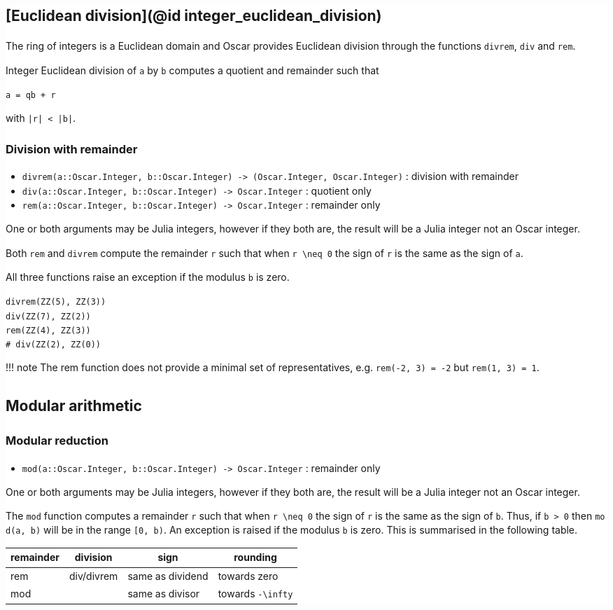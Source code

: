 
## [Euclidean division](@id integer_euclidean_division)

The ring of integers is a Euclidean domain and Oscar provides Euclidean
division through the functions `divrem`, `div` and `rem`.

Integer Euclidean division of ``a`` by ``b`` computes a quotient and
remainder such that
```@math
a = qb + r
```
with ``|r| < |b|``.

### Division with remainder

* `divrem(a::Oscar.Integer, b::Oscar.Integer) -> (Oscar.Integer, Oscar.Integer)` : division with remainder
* `div(a::Oscar.Integer, b::Oscar.Integer) -> Oscar.Integer` : quotient only
* `rem(a::Oscar.Integer, b::Oscar.Integer) -> Oscar.Integer` : remainder only

One or both arguments may be Julia integers, however if they both are, the
result will be a Julia integer not an Oscar integer.

Both `rem` and `divrem` compute the remainder ``r`` such that when ``r \neq 0``
the sign of ``r`` is the same as the sign of ``a``.

All three functions raise an exception if the modulus ``b`` is zero.

```@repl oscar
divrem(ZZ(5), ZZ(3))
div(ZZ(7), ZZ(2))
rem(ZZ(4), ZZ(3))
# div(ZZ(2), ZZ(0))
```

!!! note
    The rem function does not provide a minimal set of representatives, e.g.
    `rem(-2, 3) = -2` but `rem(1, 3) = 1`.

## Modular arithmetic

### Modular reduction

* `mod(a::Oscar.Integer, b::Oscar.Integer) -> Oscar.Integer` : remainder only

One or both arguments may be Julia integers, however if they both are, the
result will be a Julia integer not an Oscar integer.

The `mod` function computes a remainder ``r`` such that when ``r \neq 0`` the
sign of ``r`` is the same as the sign of ``b``. Thus, if ``b > 0`` then
`mod(a, b)` will be in the range ``[0, b)``. An exception is raised if the
modulus ``b`` is zero. This is summarised in the following table.

remainder | division   | sign             | rounding
----------|------------|------------------|---------------------
rem       | div/divrem | same as dividend | towards zero
mod       |            | same as divisor  | towards ``-\infty``
